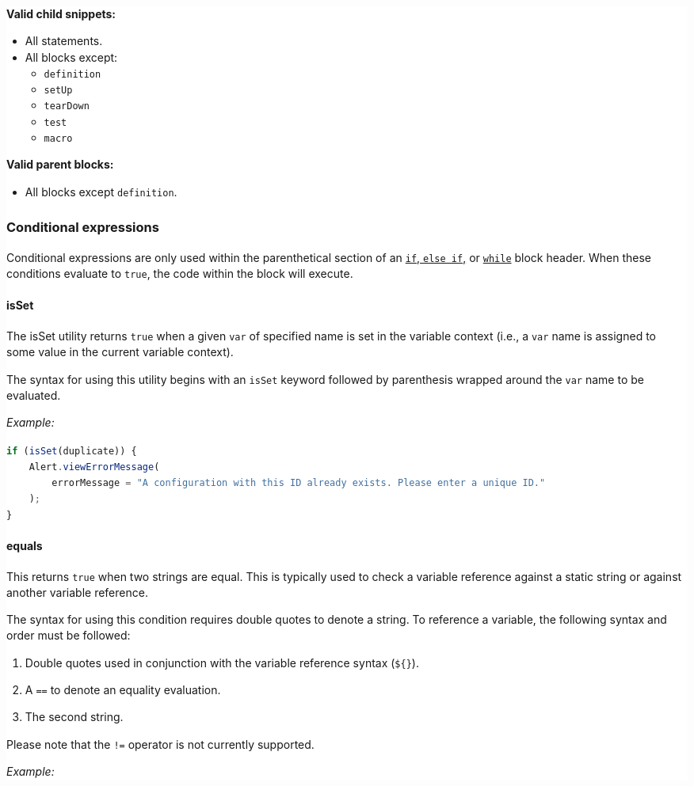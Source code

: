 
**Valid child snippets:**

- All statements.
- All blocks except:
    - `definition`
    - `setUp`
    - `tearDown`
    - `test`
    - `macro`

**Valid parent blocks:**

- All blocks except `definition`.

### Conditional expressions

Conditional expressions are only used within the parenthetical section of an
[`if`, `else if`,](#if-else-if-and-else-conditions) or [`while`](#while-loops)
block header. When these conditions evaluate to `true`, the code within the
block will execute.

#### isSet

The isSet utility returns `true` when a given `var` of specified name is set in
the variable context (i.e., a `var` name is assigned to some value in the
current variable context).

The syntax for using this utility begins with an `isSet` keyword followed by
parenthesis wrapped around the `var` name to be evaluated.

*Example:*

```javascript
if (isSet(duplicate)) {
	Alert.viewErrorMessage(
		errorMessage = "A configuration with this ID already exists. Please enter a unique ID."
	);
}
```

#### equals

This returns `true` when two strings are equal. This is typically used to check
a variable reference against a static string or against another variable
reference.

The syntax for using this condition requires double quotes to denote a string.
To reference a variable, the following syntax and order must be followed:

1. Double quotes used in conjunction with the variable reference syntax (`${}`).

2. A `==` to denote an equality evaluation.

3. The second string.

Please note that the `!=` operator is not currently supported.

*Example:*

